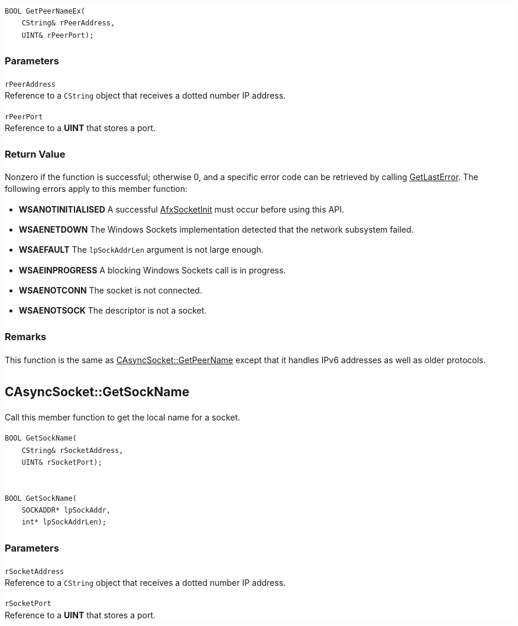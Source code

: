 ```  
BOOL GetPeerNameEx(
    CString& rPeerAddress,  
    UINT& rPeerPort);
```  
  
### Parameters  
 `rPeerAddress`  
 Reference to a `CString` object that receives a dotted number IP address.  
  
 `rPeerPort`  
 Reference to a **UINT** that stores a port.  
  
### Return Value  
 Nonzero if the function is successful; otherwise 0, and a specific error code can be retrieved by calling [GetLastError](#getlasterror). The following errors apply to this member function:  
  
- **WSANOTINITIALISED** A successful [AfxSocketInit](../../mfc/reference/application-information-and-management.md#afxsocketinit) must occur before using this API.  
  
- **WSAENETDOWN** The Windows Sockets implementation detected that the network subsystem failed.  
  
- **WSAEFAULT** The `lpSockAddrLen` argument is not large enough.  
  
- **WSAEINPROGRESS** A blocking Windows Sockets call is in progress.  
  
- **WSAENOTCONN** The socket is not connected.  
  
- **WSAENOTSOCK** The descriptor is not a socket.  
  
### Remarks  
 This function is the same as [CAsyncSocket::GetPeerName](#getpeername) except that it handles IPv6 addresses as well as older protocols.  
  
##  <a name="getsockname"></a>  CAsyncSocket::GetSockName  
 Call this member function to get the local name for a socket.  
  
```  
BOOL GetSockName(
    CString& rSocketAddress,  
    UINT& rSocketPort);

 
BOOL GetSockName(
    SOCKADDR* lpSockAddr,  
    int* lpSockAddrLen);
```  
  
### Parameters  
 `rSocketAddress`  
 Reference to a `CString` object that receives a dotted number IP address.  
  
 `rSocketPort`  
 Reference to a **UINT** that stores a port.  
  